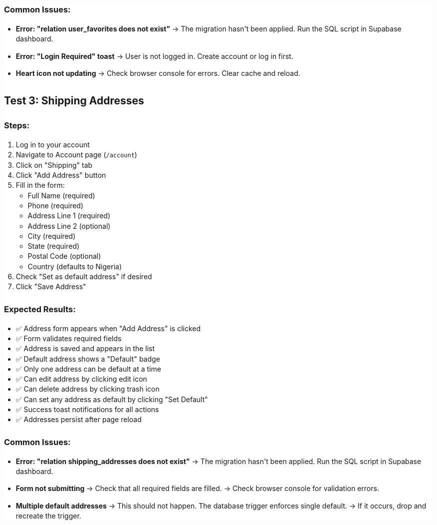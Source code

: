 ### Common Issues:
- **Error: "relation user_favorites does not exist"**
  → The migration hasn't been applied. Run the SQL script in Supabase dashboard.

- **Error: "Login Required" toast**
  → User is not logged in. Create account or log in first.

- **Heart icon not updating**
  → Check browser console for errors. Clear cache and reload.

## Test 3: Shipping Addresses

### Steps:
1. Log in to your account
2. Navigate to Account page (`/account`)
3. Click on "Shipping" tab
4. Click "Add Address" button
5. Fill in the form:
   - Full Name (required)
   - Phone (required)
   - Address Line 1 (required)
   - Address Line 2 (optional)
   - City (required)
   - State (required)
   - Postal Code (optional)
   - Country (defaults to Nigeria)
6. Check "Set as default address" if desired
7. Click "Save Address"

### Expected Results:
- ✅ Address form appears when "Add Address" is clicked
- ✅ Form validates required fields
- ✅ Address is saved and appears in the list
- ✅ Default address shows a "Default" badge
- ✅ Only one address can be default at a time
- ✅ Can edit address by clicking edit icon
- ✅ Can delete address by clicking trash icon
- ✅ Can set any address as default by clicking "Set Default"
- ✅ Success toast notifications for all actions
- ✅ Addresses persist after page reload

### Common Issues:
- **Error: "relation shipping_addresses does not exist"**
  → The migration hasn't been applied. Run the SQL script in Supabase dashboard.

- **Form not submitting**
  → Check that all required fields are filled.
  → Check browser console for validation errors.

- **Multiple default addresses**
  → This should not happen. The database trigger enforces single default.
  → If it occurs, drop and recreate the trigger.
